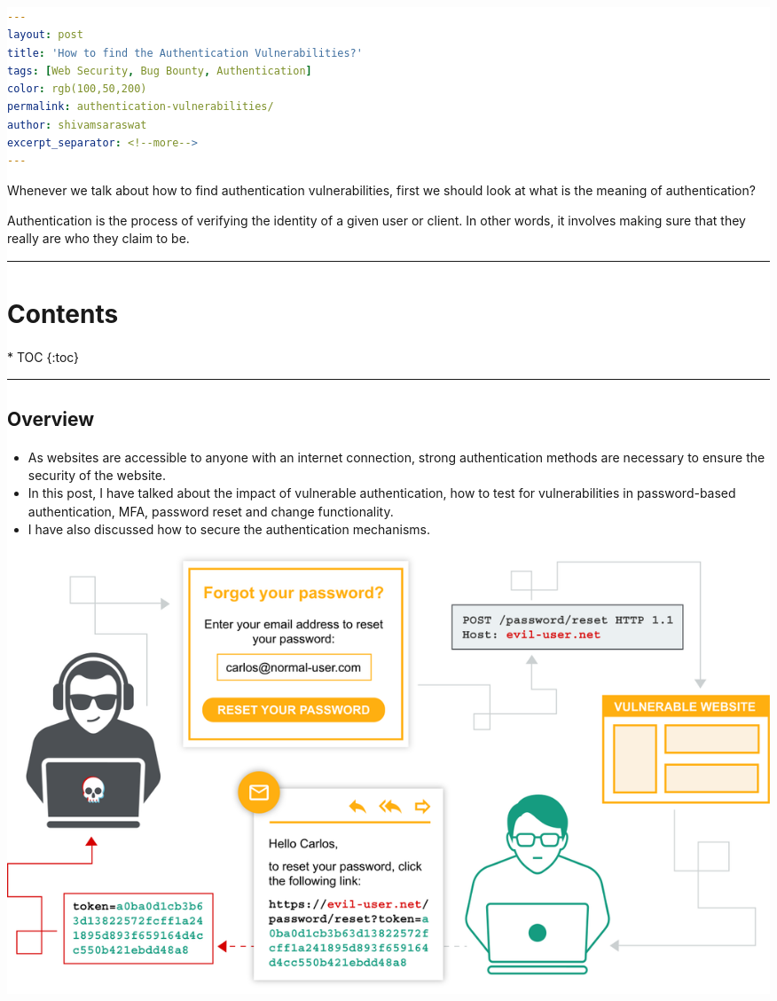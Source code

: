```yaml
---
layout: post
title: 'How to find the Authentication Vulnerabilities?'
tags: [Web Security, Bug Bounty, Authentication]
color: rgb(100,50,200)
permalink: authentication-vulnerabilities/
author: shivamsaraswat
excerpt_separator: <!--more-->
---
```


Whenever we talk about how to find authentication vulnerabilities, first we should look at what is the meaning of authentication?

Authentication is the process of verifying the identity of a given user or client. In other words, it involves making sure that they really are who they claim to be.



<hr>

<h1 id="contents-">Contents <a name="top"></a></h1>
* TOC
{:toc}

<hr>

## Overview

* As websites are accessible to anyone with an internet connection, strong authentication methods are necessary to ensure the security of the website.
* In this post, I have talked about the impact of vulnerable authentication, how to test for vulnerabilities in password-based authentication, MFA, password reset and change functionality.
* I have also discussed how to secure the authentication mechanisms.

<center><img src="/assets/img/web-security/authentication.svg" alt="Authentication Vulnerabilities"></center>
